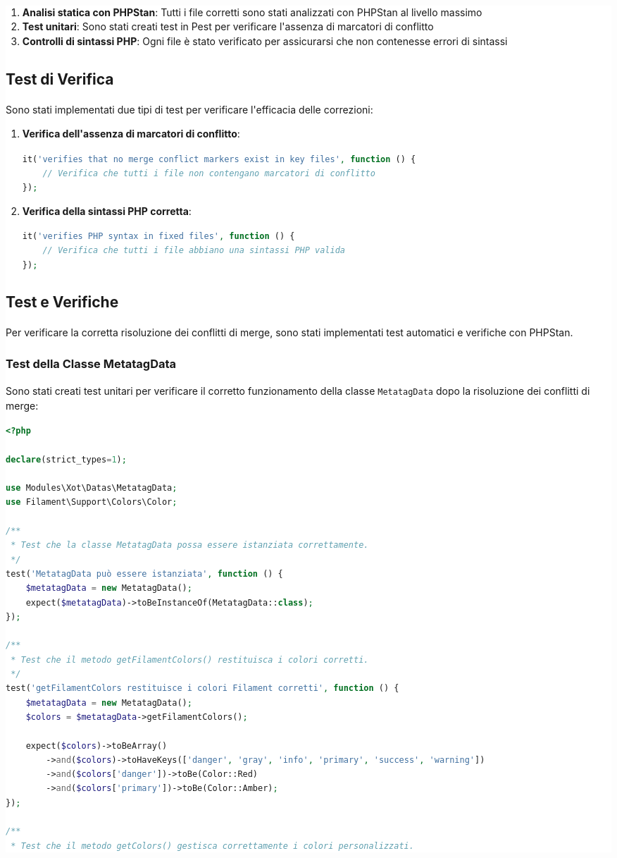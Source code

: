 1. **Analisi statica con PHPStan**: Tutti i file corretti sono stati analizzati con PHPStan al livello massimo
2. **Test unitari**: Sono stati creati test in Pest per verificare l'assenza di marcatori di conflitto
3. **Controlli di sintassi PHP**: Ogni file è stato verificato per assicurarsi che non contenesse errori di sintassi

## Test di Verifica

Sono stati implementati due tipi di test per verificare l'efficacia delle correzioni:

1. **Verifica dell'assenza di marcatori di conflitto**:
   ```php
   it('verifies that no merge conflict markers exist in key files', function () {
       // Verifica che tutti i file non contengano marcatori di conflitto
   });
   ```

2. **Verifica della sintassi PHP corretta**:
   ```php
   it('verifies PHP syntax in fixed files', function () {
       // Verifica che tutti i file abbiano una sintassi PHP valida
   });
   ```

## Test e Verifiche

Per verificare la corretta risoluzione dei conflitti di merge, sono stati implementati test automatici e verifiche con PHPStan.

### Test della Classe MetatagData

Sono stati creati test unitari per verificare il corretto funzionamento della classe `MetatagData` dopo la risoluzione dei conflitti di merge:

```php
<?php

declare(strict_types=1);

use Modules\Xot\Datas\MetatagData;
use Filament\Support\Colors\Color;

/**
 * Test che la classe MetatagData possa essere istanziata correttamente.
 */
test('MetatagData può essere istanziata', function () {
    $metatagData = new MetatagData();
    expect($metatagData)->toBeInstanceOf(MetatagData::class);
});

/**
 * Test che il metodo getFilamentColors() restituisca i colori corretti.
 */
test('getFilamentColors restituisce i colori Filament corretti', function () {
    $metatagData = new MetatagData();
    $colors = $metatagData->getFilamentColors();

    expect($colors)->toBeArray()
        ->and($colors)->toHaveKeys(['danger', 'gray', 'info', 'primary', 'success', 'warning'])
        ->and($colors['danger'])->toBe(Color::Red)
        ->and($colors['primary'])->toBe(Color::Amber);
});

/**
 * Test che il metodo getColors() gestisca correttamente i colori personalizzati.
```